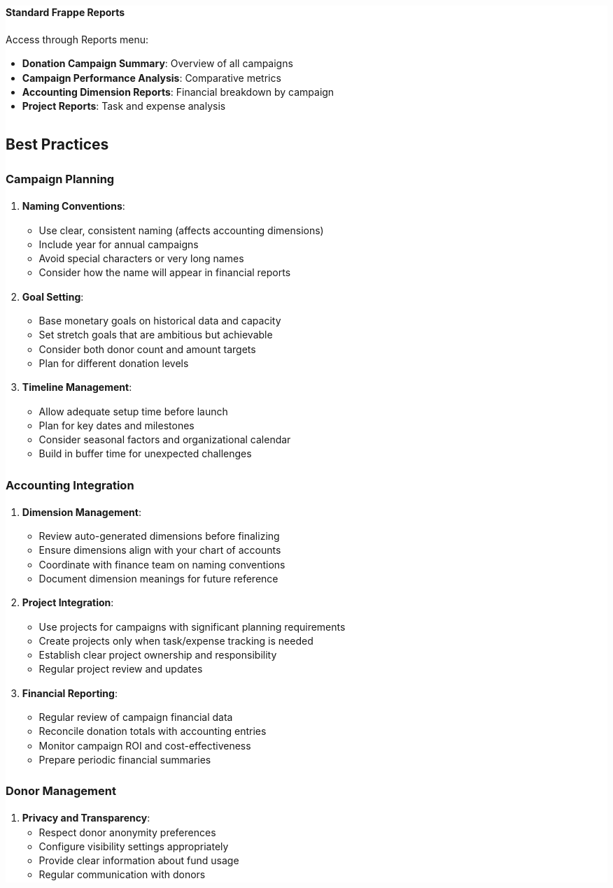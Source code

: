 #### Standard Frappe Reports

Access through Reports menu:
- **Donation Campaign Summary**: Overview of all campaigns
- **Campaign Performance Analysis**: Comparative metrics
- **Accounting Dimension Reports**: Financial breakdown by campaign
- **Project Reports**: Task and expense analysis

## Best Practices

### Campaign Planning

1. **Naming Conventions**:
   - Use clear, consistent naming (affects accounting dimensions)
   - Include year for annual campaigns
   - Avoid special characters or very long names
   - Consider how the name will appear in financial reports

2. **Goal Setting**:
   - Base monetary goals on historical data and capacity
   - Set stretch goals that are ambitious but achievable
   - Consider both donor count and amount targets
   - Plan for different donation levels

3. **Timeline Management**:
   - Allow adequate setup time before launch
   - Plan for key dates and milestones
   - Consider seasonal factors and organizational calendar
   - Build in buffer time for unexpected challenges

### Accounting Integration

1. **Dimension Management**:
   - Review auto-generated dimensions before finalizing
   - Ensure dimensions align with your chart of accounts
   - Coordinate with finance team on naming conventions
   - Document dimension meanings for future reference

2. **Project Integration**:
   - Use projects for campaigns with significant planning requirements
   - Create projects only when task/expense tracking is needed
   - Establish clear project ownership and responsibility
   - Regular project review and updates

3. **Financial Reporting**:
   - Regular review of campaign financial data
   - Reconcile donation totals with accounting entries
   - Monitor campaign ROI and cost-effectiveness
   - Prepare periodic financial summaries

### Donor Management

1. **Privacy and Transparency**:
   - Respect donor anonymity preferences
   - Configure visibility settings appropriately
   - Provide clear information about fund usage
   - Regular communication with donors
